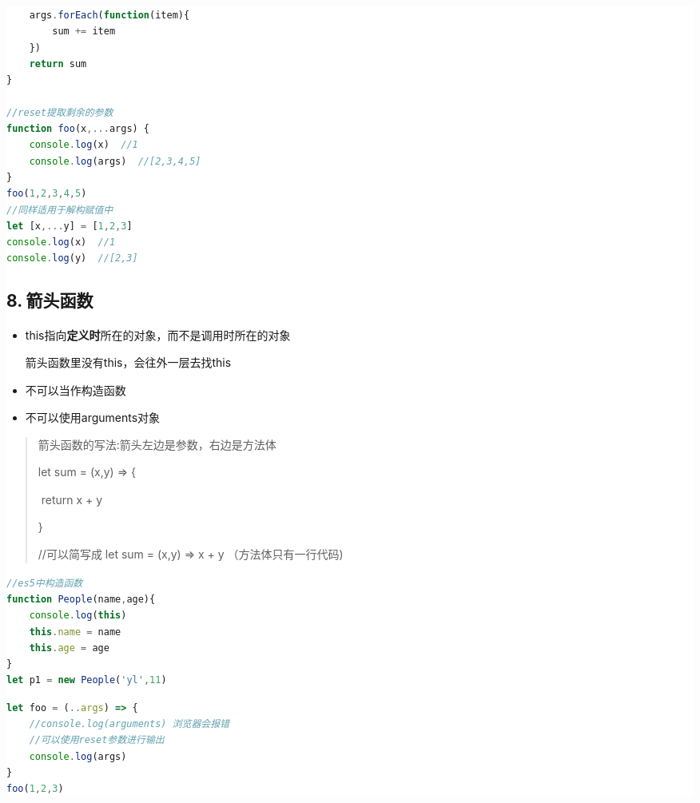 ```js
    args.forEach(function(item){
        sum += item
    })
    return sum
}

//reset提取剩余的参数
function foo(x,...args) {
    console.log(x)  //1
    console.log(args)  //[2,3,4,5]
}
foo(1,2,3,4,5)
//同样适用于解构赋值中
let [x,...y] = [1,2,3]
console.log(x)  //1
console.log(y)  //[2,3]
```

## 8. 箭头函数

* this指向**定义时**所在的对象，而不是调用时所在的对象

  箭头函数里没有this，会往外一层去找this

* 不可以当作构造函数

* 不可以使用arguments对象

> 箭头函数的写法:箭头左边是参数，右边是方法体
>
> let sum = (x,y) => {
>
> ​	return x + y
>
> }
>
> //可以简写成 let sum = (x,y) => x + y （方法体只有一行代码)

```js
//es5中构造函数
function People(name,age){
    console.log(this)
    this.name = name
    this.age = age
}
let p1 = new People('yl',11)
```

```js
let foo = (..args) => {
    //console.log(arguments) 浏览器会报错
    //可以使用reset参数进行输出
    console.log(args)
}
foo(1,2,3)
```
